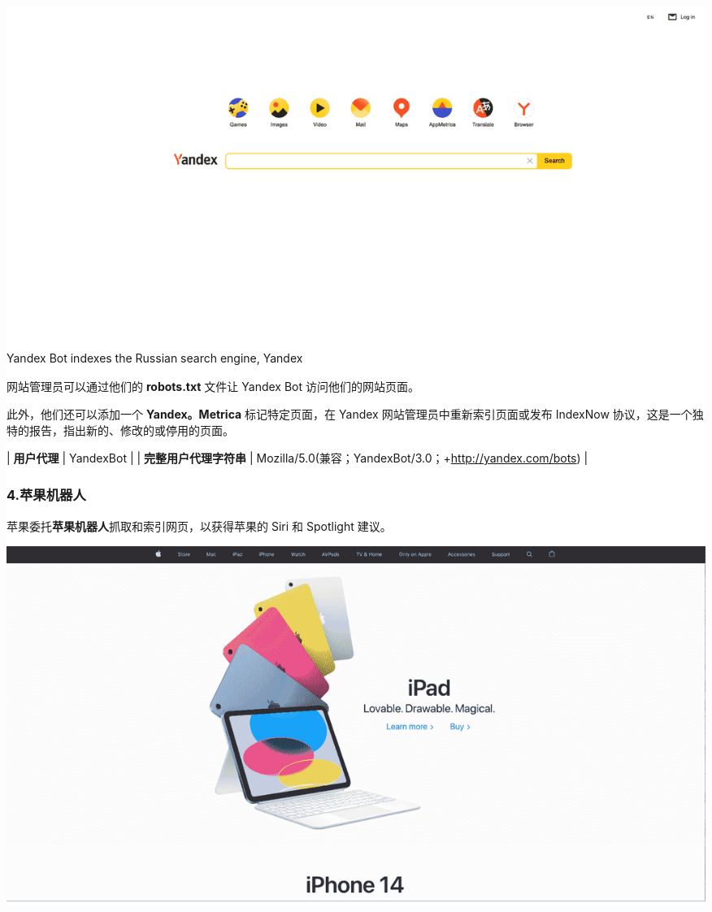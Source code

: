 ![Yandex Bot web crawler](img/cda32e01b6c3ef2c3732a30f2427b041.png)

Yandex Bot indexes the Russian search engine, Yandex



网站管理员可以通过他们的 **robots.txt** 文件让 Yandex Bot 访问他们的网站页面。

此外，他们还可以添加一个 **Yandex。Metrica** 标记特定页面，在 Yandex 网站管理员中重新索引页面或发布 IndexNow 协议，这是一个独特的报告，指出新的、修改的或停用的页面。

| **用户代理** | YandexBot |
| **完整用户代理字符串** | Mozilla/5.0(兼容；YandexBot/3.0；+http://yandex.com/bots) |

### 4.苹果机器人

苹果委托**苹果机器人**抓取和索引网页，以获得苹果的 Siri 和 Spotlight 建议。

![Apple Bot web crawler](img/b9cacc2728dfb1e1b4cf8f2afde84a28.png)
